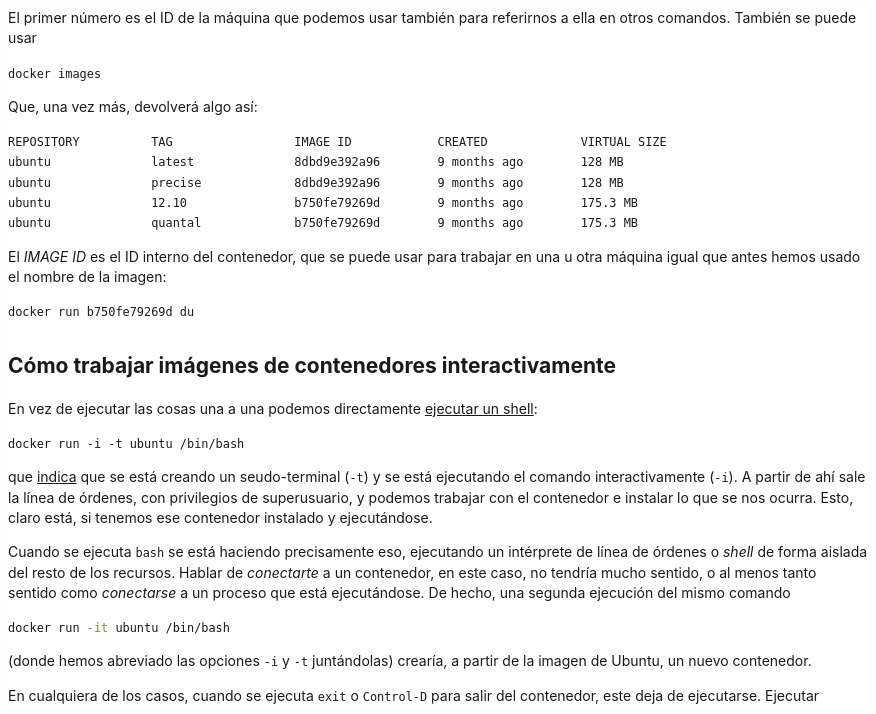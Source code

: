 El primer número es el ID de la máquina que podemos usar también para
referirnos a ella en otros comandos. También se puede usar

```bash
docker images
```

Que, una vez más, devolverá algo así:

```text
REPOSITORY          TAG                 IMAGE ID            CREATED             VIRTUAL SIZE
ubuntu              latest              8dbd9e392a96        9 months ago        128 MB
ubuntu              precise             8dbd9e392a96        9 months ago        128 MB
ubuntu              12.10               b750fe79269d        9 months ago        175.3 MB
ubuntu              quantal             b750fe79269d        9 months ago        175.3 MB
```

El *IMAGE ID* es el ID interno del contenedor, que se puede usar para
trabajar en una u otra máquina igual que antes hemos usado el nombre
de la imagen:

```shell
docker run b750fe79269d du
```

## Cómo trabajar imágenes de contenedores interactivamente


En vez de ejecutar las cosas una a una podemos
directamente
[ejecutar un shell](https://docs.docker.com/engine/getstarted/step_two/):

```shell
docker run -i -t ubuntu /bin/bash
```

que [indica](https://docs.docker.com/engine/reference/commandline/cli/) que
se está creando un seudo-terminal (`-t`) y se está ejecutando el
comando interactivamente (`-i`). A partir de ahí sale la línea de
órdenes, con privilegios de superusuario, y podemos trabajar con el
contenedor e instalar lo que se nos ocurra. Esto, claro está, si tenemos
ese contenedor instalado y ejecutándose.

Cuando se ejecuta `bash` se está haciendo precisamente eso, ejecutando
un intérprete de línea de órdenes o *shell* de forma aislada del resto
de los recursos. Hablar de *conectarte* a un contenedor, en este caso,
no tendría mucho sentido, o al menos tanto sentido como *conectarse* a
un proceso que está ejecutándose. De hecho, una segunda ejecución del
mismo comando

```bash
docker run -it ubuntu /bin/bash
```

(donde hemos abreviado las opciones `-i` y `-t` juntándolas) crearía, a partir de
la imagen de Ubuntu, un nuevo contenedor.

En cualquiera de los casos, cuando se ejecuta `exit` o `Control-D`
para salir del contenedor, este deja de ejecutarse. Ejecutar

